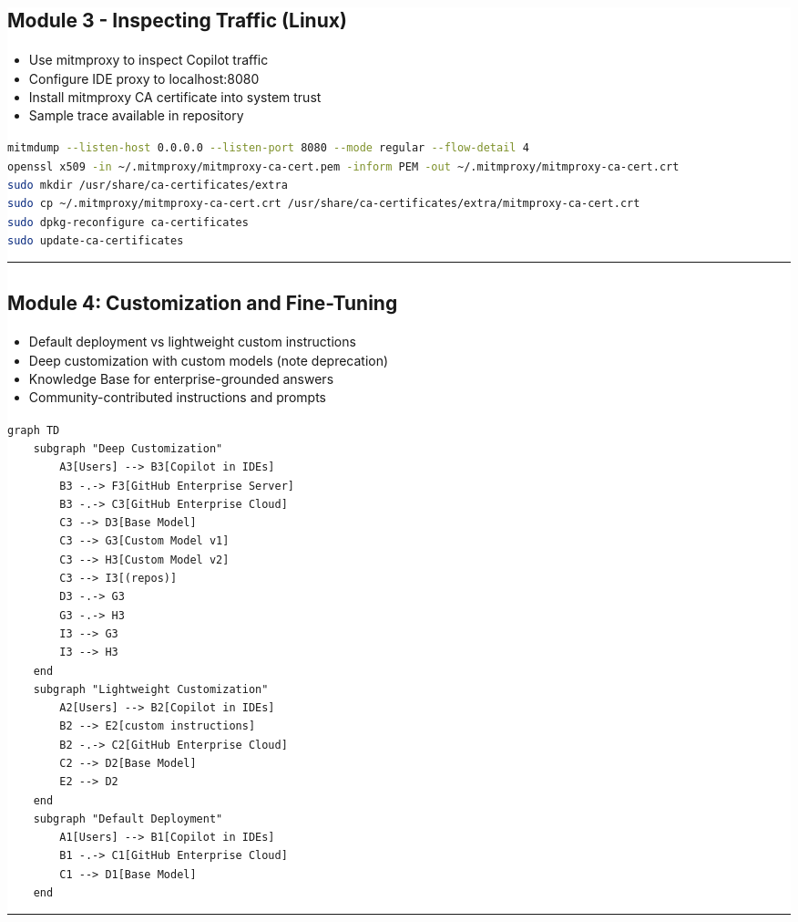 
## Module 3 - Inspecting Traffic (Linux)
- Use mitmproxy to inspect Copilot traffic
- Configure IDE proxy to localhost:8080
- Install mitmproxy CA certificate into system trust
- Sample trace available in repository

```bash
mitmdump --listen-host 0.0.0.0 --listen-port 8080 --mode regular --flow-detail 4
openssl x509 -in ~/.mitmproxy/mitmproxy-ca-cert.pem -inform PEM -out ~/.mitmproxy/mitmproxy-ca-cert.crt
sudo mkdir /usr/share/ca-certificates/extra
sudo cp ~/.mitmproxy/mitmproxy-ca-cert.crt /usr/share/ca-certificates/extra/mitmproxy-ca-cert.crt
sudo dpkg-reconfigure ca-certificates
sudo update-ca-certificates
```

---

## Module 4: Customization and Fine-Tuning
- Default deployment vs lightweight custom instructions
- Deep customization with custom models (note deprecation)
- Knowledge Base for enterprise-grounded answers
- Community-contributed instructions and prompts

```mermaid
graph TD
    subgraph "Deep Customization"
        A3[Users] --> B3[Copilot in IDEs]
        B3 -.-> F3[GitHub Enterprise Server]
        B3 -.-> C3[GitHub Enterprise Cloud]
        C3 --> D3[Base Model]
        C3 --> G3[Custom Model v1]
        C3 --> H3[Custom Model v2]
        C3 --> I3[(repos)]
        D3 -.-> G3
        G3 -.-> H3
        I3 --> G3
        I3 --> H3
    end  
    subgraph "Lightweight Customization"
        A2[Users] --> B2[Copilot in IDEs]
        B2 --> E2[custom instructions]
        B2 -.-> C2[GitHub Enterprise Cloud]
        C2 --> D2[Base Model]
        E2 --> D2
    end
    subgraph "Default Deployment"
        A1[Users] --> B1[Copilot in IDEs]
        B1 -.-> C1[GitHub Enterprise Cloud]
        C1 --> D1[Base Model]
    end
```

---